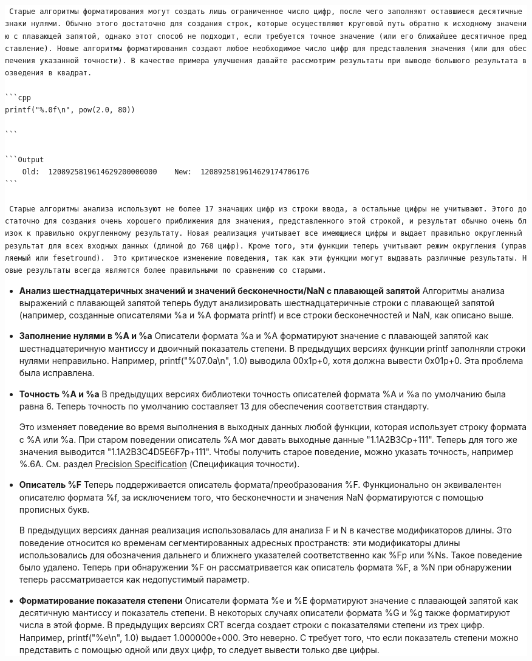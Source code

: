      Старые алгоритмы форматирования могут создать лишь ограниченное число цифр, после чего заполняют оставшиеся десятичные знаки нулями. Обычно этого достаточно для создания строк, которые осуществляют круговой путь обратно к исходному значению с плавающей запятой, однако этот способ не подходит, если требуется точное значение (или его ближайшее десятичное представление). Новые алгоритмы форматирования создают любое необходимое число цифр для представления значения (или для обеспечения указанной точности). В качестве примера улучшения давайте рассмотрим результаты при выводе большого результата возведения в квадрат.  
  
    ```cpp  
    printf("%.0f\n", pow(2.0, 80))  
  
    ```  
  
    ```Output  
        Old:  1208925819614629200000000    New:  1208925819614629174706176  
    ```  
  
     Старые алгоритмы анализа используют не более 17 значащих цифр из строки ввода, а остальные цифры не учитывают. Этого достаточно для создания очень хорошего приближения для значения, представленного этой строкой, и результат обычно очень близок к правильно округленному результату. Новая реализация учитывает все имеющиеся цифры и выдает правильно округленный результат для всех входных данных (длиной до 768 цифр). Кроме того, эти функции теперь учитывают режим округления (управляемый или fesetround).  Это критическое изменение поведения, так как эти функции могут выдавать различные результаты. Новые результаты всегда являются более правильными по сравнению со старыми.  
  
-   **Анализ шестнадцатеричных значений и значений бесконечности/NaN с плавающей запятой** Алгоритмы анализа выражений с плавающей запятой теперь будут анализировать шестнадцатеричные строки с плавающей запятой (например, созданные описателями %a и %A формата printf) и все строки бесконечностей и NaN, как описано выше.  
  
-   **Заполнение нулями в %A и %a** Описатели формата %a и %A форматируют значение с плавающей запятой как шестнадцатеричную мантиссу и двоичный показатель степени. В предыдущих версиях функции printf заполняли строки нулями неправильно. Например, printf("%07.0a\n", 1.0) выводила 00x1p+0, хотя должна вывести 0x01p+0. Эта проблема была исправлена.  
  
-   **Точность %A и %a** В предыдущих версиях библиотеки точность описателей формата %A и %a по умолчанию была равна 6. Теперь точность по умолчанию составляет 13 для обеспечения соответствия стандарту.  
  
     Это изменяет поведение во время выполнения в выходных данных любой функции, которая использует строку формата с %A или %a. При старом поведении описатель %A мог давать выходные данные "1.1A2B3Cp+111". Теперь для того же значения выводится "1.1A2B3C4D5E6F7p+111". Чтобы получить старое поведение, можно указать точность, например %.6A. См. раздел [Precision Specification](../c-runtime-library/format-specification-syntax-printf-and-wprintf-functions.md#precision) (Спецификация точности).  
  
-   **Описатель %F** Теперь поддерживается описатель формата/преобразования %F. Функционально он эквивалентен описателю формата %f, за исключением того, что бесконечности и значения NaN форматируются с помощью прописных букв.  
  
     В предыдущих версиях данная реализация использовалась для анализа F и N в качестве модификаторов длины. Это поведение относится ко временам сегментированных адресных пространств: эти модификаторы длины использовались для обозначения дальнего и ближнего указателей соответственно как %Fp или %Ns. Такое поведение было удалено. Теперь при обнаружении %F он рассматривается как описатель формата %F, а %N при обнаружении теперь рассматривается как недопустимый параметр.  
  
-   **Форматирование показателя степени** Описатели формата %e и %E форматируют значение с плавающей запятой как десятичную мантиссу и показатель степени. В некоторых случаях описатели формата %G и %g также форматируют числа в этой форме. В предыдущих версиях CRT всегда создает строки с показателями степени из трех цифр. Например, printf("%e\n", 1.0) выдает 1.000000e+000. Это неверно. C требует того, что если показатель степени можно представить с помощью одной или двух цифр, то следует вывести только две цифры.  
  